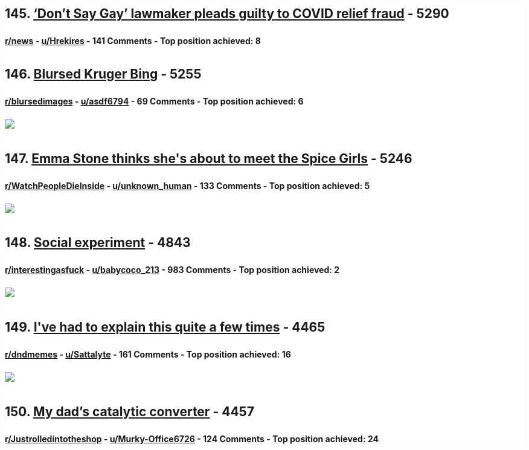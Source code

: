## 145. [‘Don’t Say Gay’ lawmaker pleads guilty to COVID relief fraud](http://reddit.com/r/news/comments/11y2017/dont_say_gay_lawmaker_pleads_guilty_to_covid/) - 5290
#### [r/news](http://reddit.com/r/news) - [u/Hrekires](http://reddit.com/u/Hrekires) - 141 Comments - Top position achieved: 8

## 146. [Blursed Kruger Bing](http://reddit.com/r/blursedimages/comments/11x8ho1/blursed_kruger_bing/) - 5255
#### [r/blursedimages](http://reddit.com/r/blursedimages) - [u/asdf6794](http://reddit.com/u/asdf6794) - 69 Comments - Top position achieved: 6

<a href="https://i.redd.it/06jbtv6o91pa1.jpg"><img src="https://b.thumbs.redditmedia.com/sgdMGDWPggCmEa3nGaW2ZU65ajoe7kPE7xYOp7cRvxk.jpg"></img></a>

## 147. [Emma Stone thinks she's about to meet the Spice Girls](http://reddit.com/r/WatchPeopleDieInside/comments/11xf6gh/emma_stone_thinks_shes_about_to_meet_the_spice/) - 5246
#### [r/WatchPeopleDieInside](http://reddit.com/r/WatchPeopleDieInside) - [u/unknown_human](http://reddit.com/u/unknown_human) - 133 Comments - Top position achieved: 5

<a href="https://v.redd.it/nl00h49d43pa1"><img src="https://b.thumbs.redditmedia.com/aUa9f5roya_M3njdoSoNBgfC4fcTJl0NiGgh-7fxE0I.jpg"></img></a>

## 148. [Social experiment](http://reddit.com/r/interestingasfuck/comments/11xb2pr/social_experiment/) - 4843
#### [r/interestingasfuck](http://reddit.com/r/interestingasfuck) - [u/babycoco_213](http://reddit.com/u/babycoco_213) - 983 Comments - Top position achieved: 2

<a href="https://v.redd.it/vqb4hzi102pa1"><img src="https://b.thumbs.redditmedia.com/oOCuQjzwu5qZ4zC21Y6jOtmGex_vO3466pFCPL2-WGQ.jpg"></img></a>

## 149. [I've had to explain this quite a few times](http://reddit.com/r/dndmemes/comments/11y1xx8/ive_had_to_explain_this_quite_a_few_times/) - 4465
#### [r/dndmemes](http://reddit.com/r/dndmemes) - [u/Sattalyte](http://reddit.com/u/Sattalyte) - 161 Comments - Top position achieved: 16

<a href="https://i.redd.it/txd1pe8gy6pa1.jpg"><img src="https://b.thumbs.redditmedia.com/qTcK8gzees_VRLQZF2E_HmlUMk7vudOceyYVs8Sv_uk.jpg"></img></a>

## 150. [My dad’s catalytic converter](http://reddit.com/r/Justrolledintotheshop/comments/11y0kz7/my_dads_catalytic_converter/) - 4457
#### [r/Justrolledintotheshop](http://reddit.com/r/Justrolledintotheshop) - [u/Murky-Office6726](http://reddit.com/u/Murky-Office6726) - 124 Comments - Top position achieved: 24
